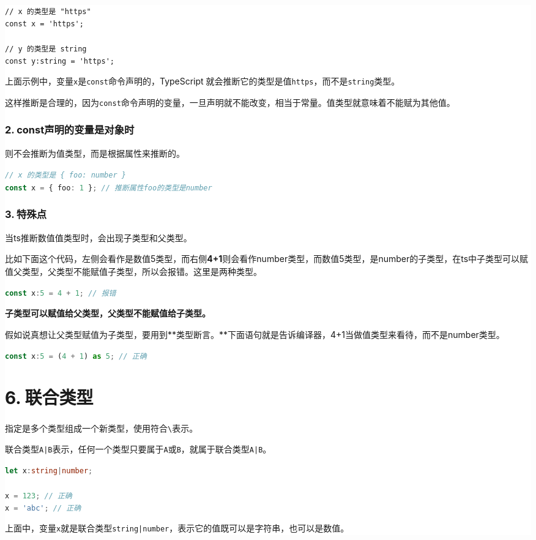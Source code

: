```
// x 的类型是 "https"
const x = 'https';

// y 的类型是 string
const y:string = 'https';

```

上面示例中，变量`x`是`const`命令声明的，TypeScript 就会推断它的类型是值`https`，而不是`string`类型。

这样推断是合理的，因为`const`命令声明的变量，一旦声明就不能改变，相当于常量。值类型就意味着不能赋为其他值。

### &#x20;2. const声明的变量是对象时

则不会推断为值类型，而是根据属性来推断的。

```typescript
// x 的类型是 { foo: number }
const x = { foo: 1 }; // 推断属性foo的类型是number
```

### 3. 特殊点

当ts推断数值值类型时，会出现子类型和父类型。

比如下面这个代码，左侧会看作是数值5类型，而右侧**4+1**则会看作number类型，而数值5类型，是number的子类型，在ts中子类型可以赋值父类型，父类型不能赋值子类型，所以会报错。这里是两种类型。

```typescript
const x:5 = 4 + 1; // 报错
```

**子类型可以赋值给父类型，父类型不能赋值给子类型。**

假如说真想让父类型赋值为子类型，要用到\*\*类型断言。\*\*下面语句就是告诉编译器，4+1当做值类型来看待，而不是number类型。

```typescript
const x:5 = (4 + 1) as 5; // 正确
```



# 6. 联合类型

指定是多个类型组成一个新类型，使用符合`\`表示。

联合类型`A|B`表示，任何一个类型只要属于`A`或`B`，就属于联合类型`A|B`。

```typescript
let x:string|number;

x = 123; // 正确
x = 'abc'; // 正确

```

上面中，变量`x`就是联合类型`string|number`，表示它的值既可以是字符串，也可以是数值。

